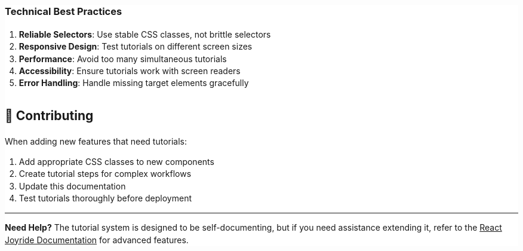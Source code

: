 ### Technical Best Practices

1. **Reliable Selectors**: Use stable CSS classes, not brittle selectors
2. **Responsive Design**: Test tutorials on different screen sizes
3. **Performance**: Avoid too many simultaneous tutorials
4. **Accessibility**: Ensure tutorials work with screen readers
5. **Error Handling**: Handle missing target elements gracefully

## 📝 Contributing

When adding new features that need tutorials:

1. Add appropriate CSS classes to new components
2. Create tutorial steps for complex workflows  
3. Update this documentation
4. Test tutorials thoroughly before deployment

---

**Need Help?** The tutorial system is designed to be self-documenting, but if you need assistance extending it, refer to the [React Joyride Documentation](https://react-joyride.com/) for advanced features. 